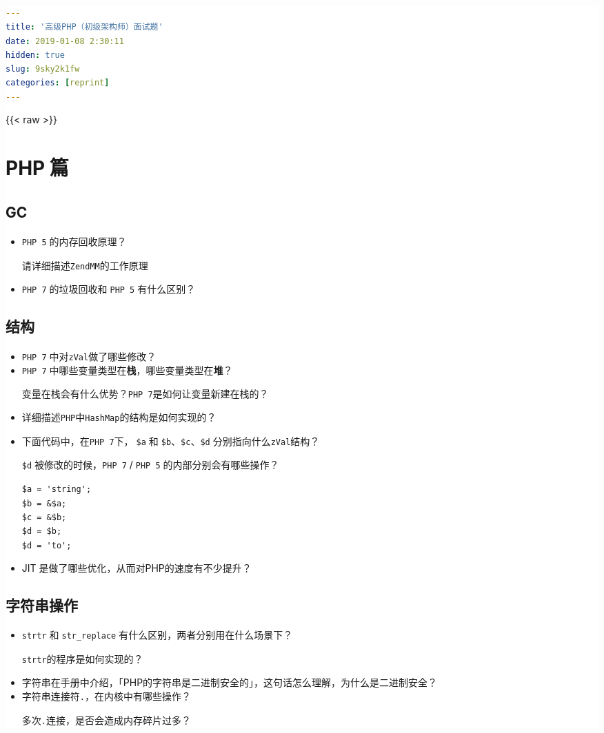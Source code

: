 ```yaml
---
title: '高级PHP（初级架构师）面试题' 
date: 2019-01-08 2:30:11
hidden: true
slug: 9sky2k1fw
categories: [reprint]
---
```


{{< raw >}}

                    
<h1 id="articleHeader0">PHP 篇</h1>
<h2 id="articleHeader1">GC</h2>
<ul>
<li>
<code>PHP 5</code> 的内存回收原理？<p>请详细描述<code>ZendMM</code>的工作原理</p>
</li>
<li>
<code>PHP 7</code> 的垃圾回收和 <code>PHP 5</code> 有什么区别？</li>
</ul>
<h2 id="articleHeader2">结构</h2>
<ul>
<li>
<code>PHP 7</code> 中对<code>zVal</code>做了哪些修改？</li>
<li>
<code>PHP 7</code> 中哪些变量类型在<strong>栈</strong>，哪些变量类型在<strong>堆</strong>？<p>变量在栈会有什么优势？<code>PHP 7</code>是如何让变量新建在栈的？</p>
</li>
<li>详细描述<code>PHP</code>中<code>HashMap</code>的结构是如何实现的？</li>
<li>
<p>下面代码中，在<code>PHP 7</code>下， <code>$a</code> 和 <code>$b</code>、<code>$c</code>、<code>$d</code> 分别指向什么<code>zVal</code>结构？</p>
<p><code>$d</code> 被修改的时候，<code>PHP 7</code> / <code>PHP 5</code> 的内部分别会有哪些操作？</p>
<div class="widget-codetool" style="display:none;">
      <div class="widget-codetool--inner">
      <span class="selectCode code-tool" data-toggle="tooltip" data-placement="top" title="" data-original-title="全选"></span>
      <span type="button" class="copyCode code-tool" data-toggle="tooltip" data-placement="top" data-clipboard-text="$a = 'string';
$b = &amp;$a;
$c = &amp;$b;
$d = $b;
$d = 'to';" title="" data-original-title="复制"></span>
      <span type="button" class="saveToNote code-tool" data-toggle="tooltip" data-placement="top" title="" data-original-title="放进笔记"></span>
      </div>
      </div><pre class="hljs autoit"><code>$a = <span class="hljs-string">'string'</span><span class="hljs-comment">;</span>
$b = &amp;$a<span class="hljs-comment">;</span>
$c = &amp;$b<span class="hljs-comment">;</span>
$d = $b<span class="hljs-comment">;</span>
$d = <span class="hljs-string">'to'</span><span class="hljs-comment">;</span></code></pre>
</li>
<li>JIT 是做了哪些优化，从而对PHP的速度有不少提升？</li>
</ul>
<h2 id="articleHeader3">字符串操作</h2>
<ul>
<li>
<code>strtr</code> 和 <code>str_replace</code> 有什么区别，两者分别用在什么场景下？<p><code>strtr</code>的程序是如何实现的？</p>
</li>
<li>字符串在手册中介绍，「PHP的字符串是二进制安全的」，这句话怎么理解，为什么是二进制安全？</li>
<li>字符串连接符<code>.</code>，在内核中有哪些操作？<p>多次<code>.</code>连接，是否会造成内存碎片过多？</p>
</li>